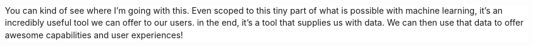 You can kind of see where I’m going with this. Even scoped to this tiny part of what is possible with machine learning, it’s an incredibly useful tool we can offer to our users. in the end, it’s a tool that supplies us with data. We can then use that data to offer awesome capabilities and user experiences!
